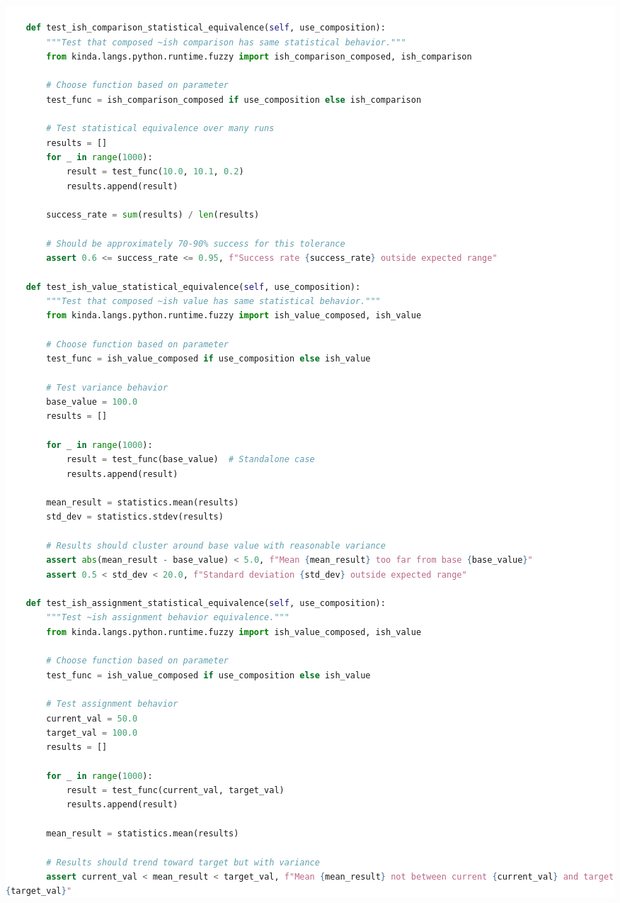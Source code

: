 ```python

    def test_ish_comparison_statistical_equivalence(self, use_composition):
        """Test that composed ~ish comparison has same statistical behavior."""
        from kinda.langs.python.runtime.fuzzy import ish_comparison_composed, ish_comparison

        # Choose function based on parameter
        test_func = ish_comparison_composed if use_composition else ish_comparison

        # Test statistical equivalence over many runs
        results = []
        for _ in range(1000):
            result = test_func(10.0, 10.1, 0.2)
            results.append(result)

        success_rate = sum(results) / len(results)

        # Should be approximately 70-90% success for this tolerance
        assert 0.6 <= success_rate <= 0.95, f"Success rate {success_rate} outside expected range"

    def test_ish_value_statistical_equivalence(self, use_composition):
        """Test that composed ~ish value has same statistical behavior."""
        from kinda.langs.python.runtime.fuzzy import ish_value_composed, ish_value

        # Choose function based on parameter
        test_func = ish_value_composed if use_composition else ish_value

        # Test variance behavior
        base_value = 100.0
        results = []

        for _ in range(1000):
            result = test_func(base_value)  # Standalone case
            results.append(result)

        mean_result = statistics.mean(results)
        std_dev = statistics.stdev(results)

        # Results should cluster around base value with reasonable variance
        assert abs(mean_result - base_value) < 5.0, f"Mean {mean_result} too far from base {base_value}"
        assert 0.5 < std_dev < 20.0, f"Standard deviation {std_dev} outside expected range"

    def test_ish_assignment_statistical_equivalence(self, use_composition):
        """Test ~ish assignment behavior equivalence."""
        from kinda.langs.python.runtime.fuzzy import ish_value_composed, ish_value

        # Choose function based on parameter
        test_func = ish_value_composed if use_composition else ish_value

        # Test assignment behavior
        current_val = 50.0
        target_val = 100.0
        results = []

        for _ in range(1000):
            result = test_func(current_val, target_val)
            results.append(result)

        mean_result = statistics.mean(results)

        # Results should trend toward target but with variance
        assert current_val < mean_result < target_val, f"Mean {mean_result} not between current {current_val} and target {target_val}"
```